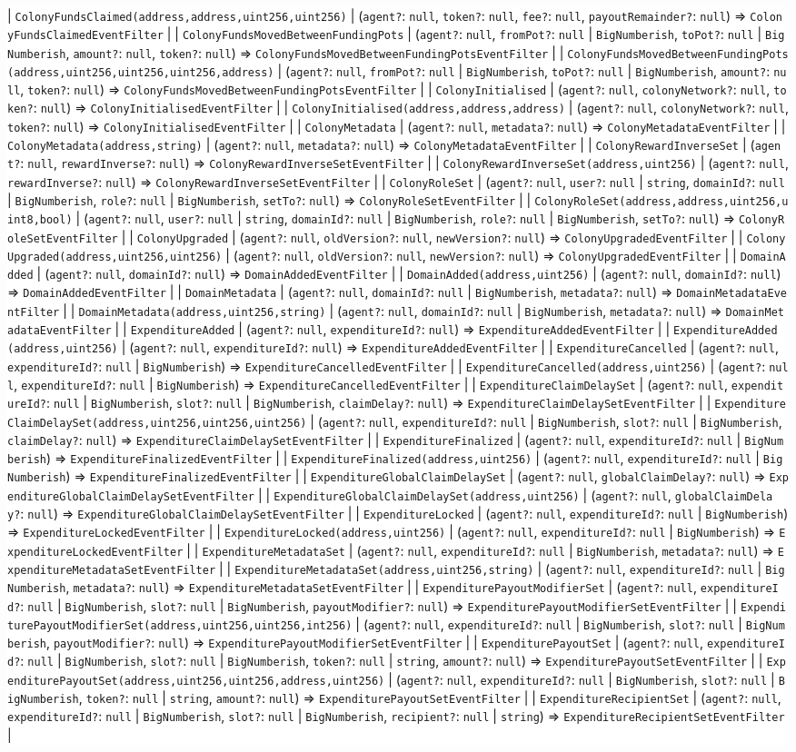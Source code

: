 | `ColonyFundsClaimed(address,address,uint256,uint256)` | (`agent?`: ``null``, `token?`: ``null``, `fee?`: ``null``, `payoutRemainder?`: ``null``) => `ColonyFundsClaimedEventFilter` |
| `ColonyFundsMovedBetweenFundingPots` | (`agent?`: ``null``, `fromPot?`: ``null`` \| `BigNumberish`, `toPot?`: ``null`` \| `BigNumberish`, `amount?`: ``null``, `token?`: ``null``) => `ColonyFundsMovedBetweenFundingPotsEventFilter` |
| `ColonyFundsMovedBetweenFundingPots(address,uint256,uint256,uint256,address)` | (`agent?`: ``null``, `fromPot?`: ``null`` \| `BigNumberish`, `toPot?`: ``null`` \| `BigNumberish`, `amount?`: ``null``, `token?`: ``null``) => `ColonyFundsMovedBetweenFundingPotsEventFilter` |
| `ColonyInitialised` | (`agent?`: ``null``, `colonyNetwork?`: ``null``, `token?`: ``null``) => `ColonyInitialisedEventFilter` |
| `ColonyInitialised(address,address,address)` | (`agent?`: ``null``, `colonyNetwork?`: ``null``, `token?`: ``null``) => `ColonyInitialisedEventFilter` |
| `ColonyMetadata` | (`agent?`: ``null``, `metadata?`: ``null``) => `ColonyMetadataEventFilter` |
| `ColonyMetadata(address,string)` | (`agent?`: ``null``, `metadata?`: ``null``) => `ColonyMetadataEventFilter` |
| `ColonyRewardInverseSet` | (`agent?`: ``null``, `rewardInverse?`: ``null``) => `ColonyRewardInverseSetEventFilter` |
| `ColonyRewardInverseSet(address,uint256)` | (`agent?`: ``null``, `rewardInverse?`: ``null``) => `ColonyRewardInverseSetEventFilter` |
| `ColonyRoleSet` | (`agent?`: ``null``, `user?`: ``null`` \| `string`, `domainId?`: ``null`` \| `BigNumberish`, `role?`: ``null`` \| `BigNumberish`, `setTo?`: ``null``) => `ColonyRoleSetEventFilter` |
| `ColonyRoleSet(address,address,uint256,uint8,bool)` | (`agent?`: ``null``, `user?`: ``null`` \| `string`, `domainId?`: ``null`` \| `BigNumberish`, `role?`: ``null`` \| `BigNumberish`, `setTo?`: ``null``) => `ColonyRoleSetEventFilter` |
| `ColonyUpgraded` | (`agent?`: ``null``, `oldVersion?`: ``null``, `newVersion?`: ``null``) => `ColonyUpgradedEventFilter` |
| `ColonyUpgraded(address,uint256,uint256)` | (`agent?`: ``null``, `oldVersion?`: ``null``, `newVersion?`: ``null``) => `ColonyUpgradedEventFilter` |
| `DomainAdded` | (`agent?`: ``null``, `domainId?`: ``null``) => `DomainAddedEventFilter` |
| `DomainAdded(address,uint256)` | (`agent?`: ``null``, `domainId?`: ``null``) => `DomainAddedEventFilter` |
| `DomainMetadata` | (`agent?`: ``null``, `domainId?`: ``null`` \| `BigNumberish`, `metadata?`: ``null``) => `DomainMetadataEventFilter` |
| `DomainMetadata(address,uint256,string)` | (`agent?`: ``null``, `domainId?`: ``null`` \| `BigNumberish`, `metadata?`: ``null``) => `DomainMetadataEventFilter` |
| `ExpenditureAdded` | (`agent?`: ``null``, `expenditureId?`: ``null``) => `ExpenditureAddedEventFilter` |
| `ExpenditureAdded(address,uint256)` | (`agent?`: ``null``, `expenditureId?`: ``null``) => `ExpenditureAddedEventFilter` |
| `ExpenditureCancelled` | (`agent?`: ``null``, `expenditureId?`: ``null`` \| `BigNumberish`) => `ExpenditureCancelledEventFilter` |
| `ExpenditureCancelled(address,uint256)` | (`agent?`: ``null``, `expenditureId?`: ``null`` \| `BigNumberish`) => `ExpenditureCancelledEventFilter` |
| `ExpenditureClaimDelaySet` | (`agent?`: ``null``, `expenditureId?`: ``null`` \| `BigNumberish`, `slot?`: ``null`` \| `BigNumberish`, `claimDelay?`: ``null``) => `ExpenditureClaimDelaySetEventFilter` |
| `ExpenditureClaimDelaySet(address,uint256,uint256,uint256)` | (`agent?`: ``null``, `expenditureId?`: ``null`` \| `BigNumberish`, `slot?`: ``null`` \| `BigNumberish`, `claimDelay?`: ``null``) => `ExpenditureClaimDelaySetEventFilter` |
| `ExpenditureFinalized` | (`agent?`: ``null``, `expenditureId?`: ``null`` \| `BigNumberish`) => `ExpenditureFinalizedEventFilter` |
| `ExpenditureFinalized(address,uint256)` | (`agent?`: ``null``, `expenditureId?`: ``null`` \| `BigNumberish`) => `ExpenditureFinalizedEventFilter` |
| `ExpenditureGlobalClaimDelaySet` | (`agent?`: ``null``, `globalClaimDelay?`: ``null``) => `ExpenditureGlobalClaimDelaySetEventFilter` |
| `ExpenditureGlobalClaimDelaySet(address,uint256)` | (`agent?`: ``null``, `globalClaimDelay?`: ``null``) => `ExpenditureGlobalClaimDelaySetEventFilter` |
| `ExpenditureLocked` | (`agent?`: ``null``, `expenditureId?`: ``null`` \| `BigNumberish`) => `ExpenditureLockedEventFilter` |
| `ExpenditureLocked(address,uint256)` | (`agent?`: ``null``, `expenditureId?`: ``null`` \| `BigNumberish`) => `ExpenditureLockedEventFilter` |
| `ExpenditureMetadataSet` | (`agent?`: ``null``, `expenditureId?`: ``null`` \| `BigNumberish`, `metadata?`: ``null``) => `ExpenditureMetadataSetEventFilter` |
| `ExpenditureMetadataSet(address,uint256,string)` | (`agent?`: ``null``, `expenditureId?`: ``null`` \| `BigNumberish`, `metadata?`: ``null``) => `ExpenditureMetadataSetEventFilter` |
| `ExpenditurePayoutModifierSet` | (`agent?`: ``null``, `expenditureId?`: ``null`` \| `BigNumberish`, `slot?`: ``null`` \| `BigNumberish`, `payoutModifier?`: ``null``) => `ExpenditurePayoutModifierSetEventFilter` |
| `ExpenditurePayoutModifierSet(address,uint256,uint256,int256)` | (`agent?`: ``null``, `expenditureId?`: ``null`` \| `BigNumberish`, `slot?`: ``null`` \| `BigNumberish`, `payoutModifier?`: ``null``) => `ExpenditurePayoutModifierSetEventFilter` |
| `ExpenditurePayoutSet` | (`agent?`: ``null``, `expenditureId?`: ``null`` \| `BigNumberish`, `slot?`: ``null`` \| `BigNumberish`, `token?`: ``null`` \| `string`, `amount?`: ``null``) => `ExpenditurePayoutSetEventFilter` |
| `ExpenditurePayoutSet(address,uint256,uint256,address,uint256)` | (`agent?`: ``null``, `expenditureId?`: ``null`` \| `BigNumberish`, `slot?`: ``null`` \| `BigNumberish`, `token?`: ``null`` \| `string`, `amount?`: ``null``) => `ExpenditurePayoutSetEventFilter` |
| `ExpenditureRecipientSet` | (`agent?`: ``null``, `expenditureId?`: ``null`` \| `BigNumberish`, `slot?`: ``null`` \| `BigNumberish`, `recipient?`: ``null`` \| `string`) => `ExpenditureRecipientSetEventFilter` |